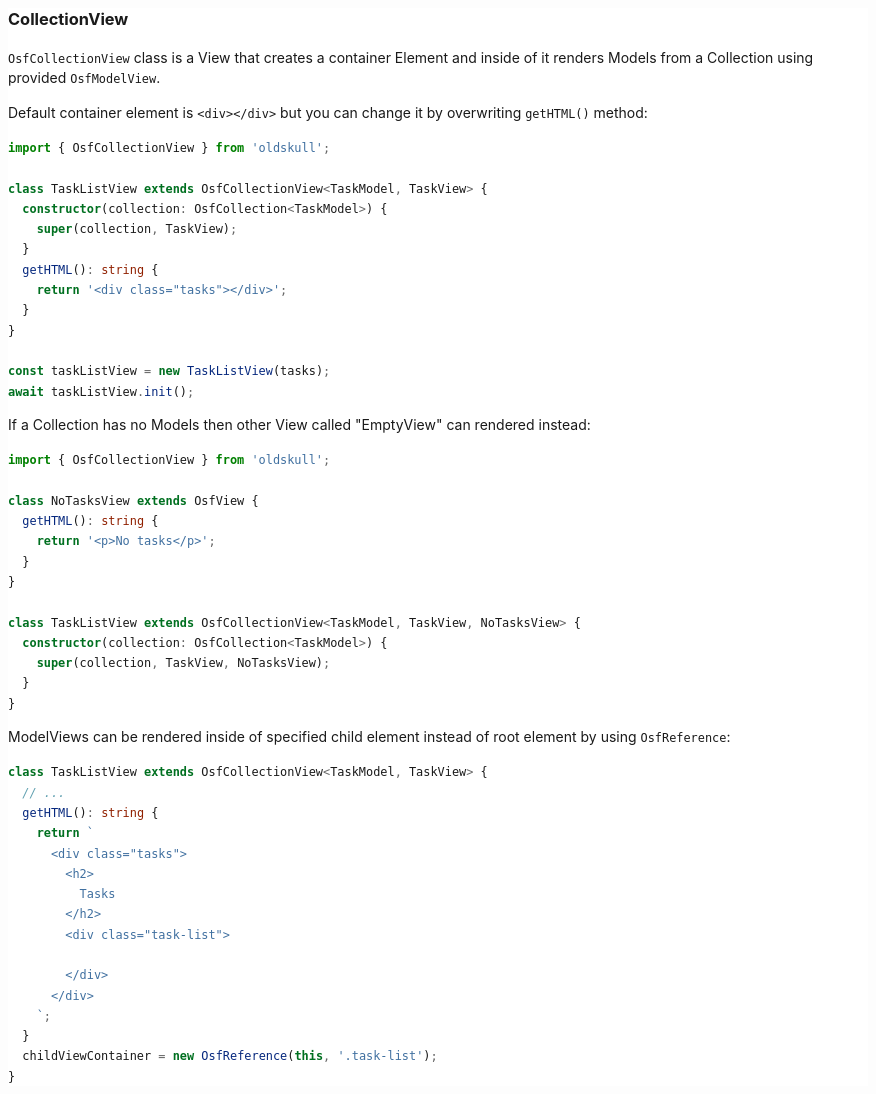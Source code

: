 ### CollectionView

`OsfCollectionView` class is a View that creates a container Element and
inside of it renders Models from a Collection using provided
`OsfModelView`.

Default container element is `<div></div>` but you can change it by
overwriting `getHTML()` method:

```typescript
import { OsfCollectionView } from 'oldskull';

class TaskListView extends OsfCollectionView<TaskModel, TaskView> {
  constructor(collection: OsfCollection<TaskModel>) {
    super(collection, TaskView);
  }
  getHTML(): string {
    return '<div class="tasks"></div>';
  }
}

const taskListView = new TaskListView(tasks);
await taskListView.init();
```

If a Collection has no Models then other View called
"EmptyView" can rendered instead:

```typescript
import { OsfCollectionView } from 'oldskull';

class NoTasksView extends OsfView {
  getHTML(): string {
    return '<p>No tasks</p>';
  }
}

class TaskListView extends OsfCollectionView<TaskModel, TaskView, NoTasksView> {
  constructor(collection: OsfCollection<TaskModel>) {
    super(collection, TaskView, NoTasksView);
  }
}
```

ModelViews can be rendered inside of specified child element instead of
root element by using `OsfReference`:

```typescript
class TaskListView extends OsfCollectionView<TaskModel, TaskView> {
  // ...
  getHTML(): string {
    return `
      <div class="tasks">
        <h2>
          Tasks
        </h2>
        <div class="task-list">

        </div>
      </div>
    `;
  }
  childViewContainer = new OsfReference(this, '.task-list');
}
```
